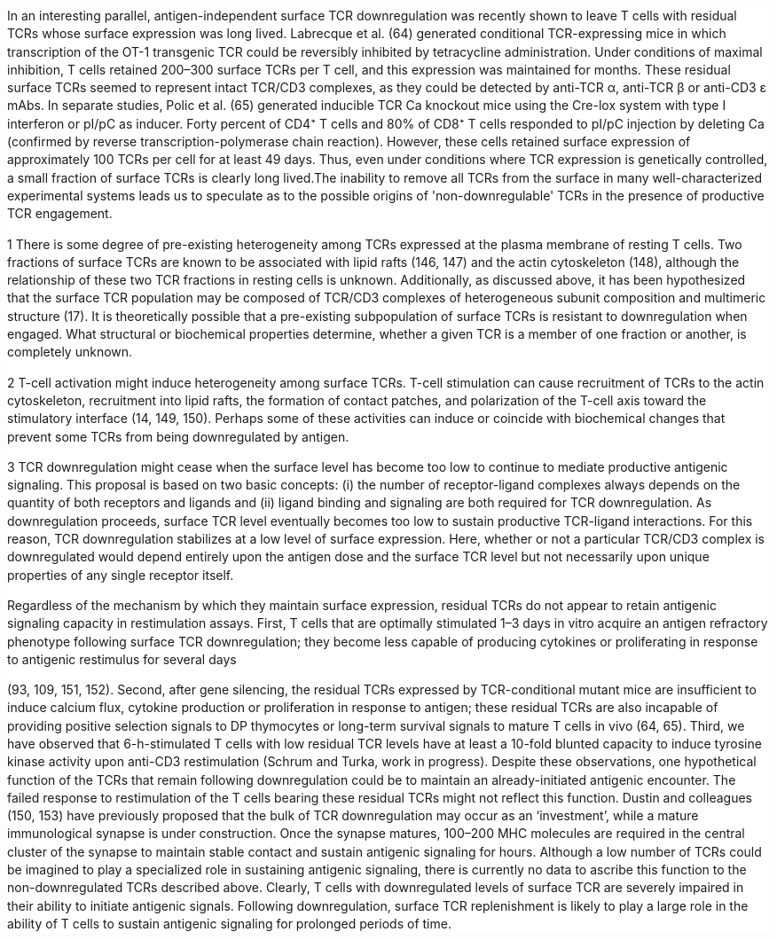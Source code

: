 In an interesting parallel, antigen-independent surface TCR downregulation was recently shown to leave T cells with residual TCRs whose surface expression was long lived. Labrecque et al. (64) generated conditional TCR-expressing mice in which transcription of the OT-1 transgenic TCR could be reversibly inhibited by tetracycline administration. Under conditions of maximal inhibition, T cells retained 200–300 surface TCRs per T cell, and this expression was maintained for months. These residual surface TCRs seemed to represent intact TCR/CD3 complexes, as they could be detected by anti-TCR α, anti-TCR β or anti-CD3 ε mAbs. In separate studies, Polic et al. (65) generated inducible TCR Ca knockout mice using the Cre-lox system with type I interferon or pI/pC as inducer. Forty percent of CD4⁺ T cells and 80% of CD8⁺ T cells responded to pI/pC injection by deleting Ca (confirmed by reverse transcription-polymerase chain reaction). However, these cells retained surface expression of approximately 100 TCRs per cell for at least 49 days. Thus, even under conditions where TCR expression is genetically controlled, a small fraction of surface TCRs is clearly long lived.The inability to remove all TCRs from the surface in many well-characterized experimental systems leads us to speculate as to the possible origins of 'non-downregulable' TCRs in the presence of productive TCR engagement.

1 There is some degree of pre-existing heterogeneity among TCRs expressed at the plasma membrane of resting T cells. Two fractions of surface TCRs are known to be associated with lipid rafts (146, 147) and the actin cytoskeleton (148), although the relationship of these two TCR fractions in resting cells is unknown. Additionally, as discussed above, it has been hypothesized that the surface TCR population may be composed of TCR/CD3 complexes of heterogeneous subunit composition and multimeric structure (17). It is theoretically possible that a pre-existing subpopulation of surface TCRs is resistant to downregulation when engaged. What structural or biochemical properties determine, whether a given TCR is a member of one fraction or another, is completely unknown.

2 T-cell activation might induce heterogeneity among surface TCRs. T-cell stimulation can cause recruitment of TCRs to the actin cytoskeleton, recruitment into lipid rafts, the formation of contact patches, and polarization of the T-cell axis toward the stimulatory interface (14, 149, 150). Perhaps some of these activities can induce or coincide with biochemical changes that prevent some TCRs from being downregulated by antigen.

3 TCR downregulation might cease when the surface level has become too low to continue to mediate productive antigenic signaling. This proposal is based on two basic concepts: (i) the number of receptor-ligand complexes always depends on the quantity of both receptors and ligands and (ii) ligand binding and signaling are both required for TCR downregulation. As downregulation proceeds, surface TCR level eventually becomes too low to sustain productive TCR-ligand interactions. For this reason, TCR downregulation stabilizes at a low level of surface expression. Here, whether or not a particular TCR/CD3 complex is downregulated would depend entirely upon the antigen dose and the surface TCR level but not necessarily upon unique properties of any single receptor itself.

Regardless of the mechanism by which they maintain surface expression, residual TCRs do not appear to retain antigenic signaling capacity in restimulation assays. First, T cells that are optimally stimulated 1–3 days in vitro acquire an antigen refractory phenotype following surface TCR downregulation; they become less capable of producing cytokines or proliferating in response to antigenic restimulus for several days

(93, 109, 151, 152). Second, after gene silencing, the residual TCRs expressed by TCR-conditional mutant mice are insufficient to induce calcium flux, cytokine production or proliferation in response to antigen; these residual TCRs are also incapable of providing positive selection signals to DP thymocytes or long-term survival signals to mature T cells in vivo (64, 65). Third, we have observed that 6-h-stimulated T cells with low residual TCR levels have at least a 10-fold blunted capacity to induce tyrosine kinase activity upon anti-CD3 restimulation (Schrum and Turka, work in progress). Despite these observations, one hypothetical function of the TCRs that remain following downregulation could be to maintain an already-initiated antigenic encounter. The failed response to restimulation of the T cells bearing these residual TCRs might not reflect this function. Dustin and colleagues (150, 153) have previously proposed that the bulk of TCR downregulation may occur as an ‘investment’, while a mature immunological synapse is under construction. Once the synapse matures, 100–200 MHC molecules are required in the central cluster of the synapse to maintain stable contact and sustain antigenic signaling for hours. Although a low number of TCRs could be imagined to play a specialized role in sustaining antigenic signaling, there is currently no data to ascribe this function to the non-downregulated TCRs described above. Clearly, T cells with downregulated levels of surface TCR are severely impaired in their ability to initiate antigenic signals. Following downregulation, surface TCR replenishment is likely to play a large role in the ability of T cells to sustain antigenic signaling for prolonged periods of time.
